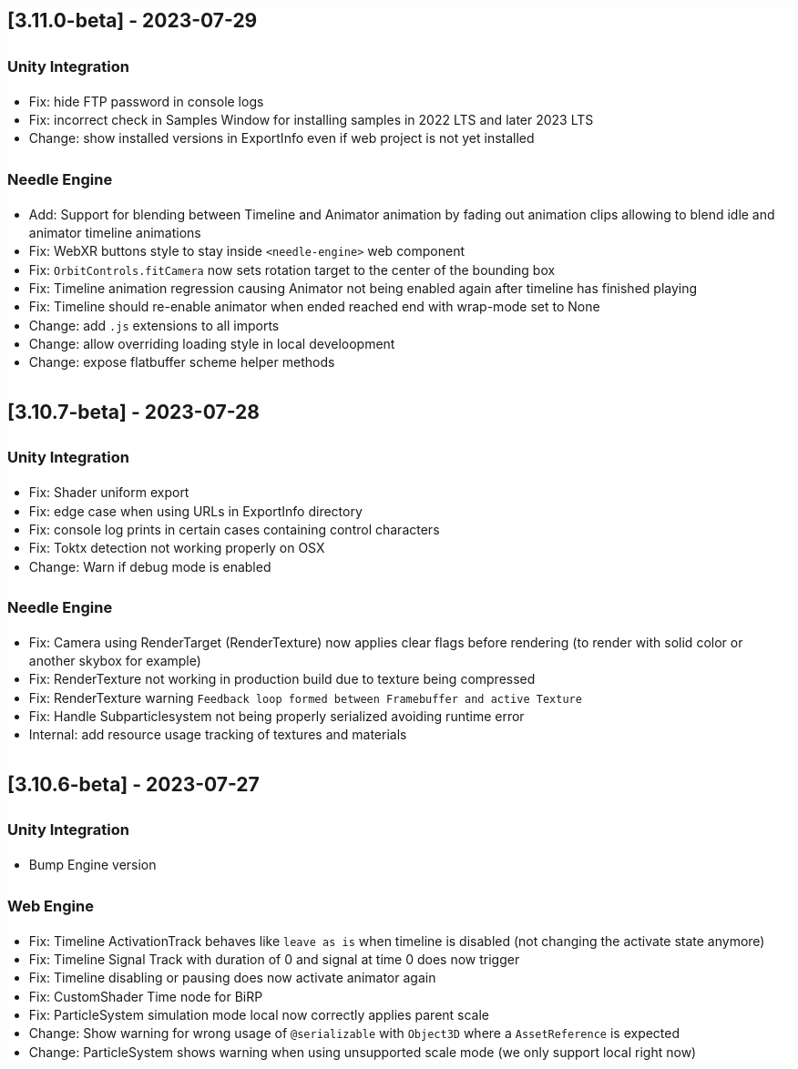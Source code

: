 ## [3.11.0-beta] - 2023-07-29
### Unity Integration
- Fix: hide FTP password in console logs
- Fix: incorrect check in Samples Window for installing samples in 2022 LTS and later 2023 LTS
- Change: show installed versions in ExportInfo even if web project is not yet installed

### Needle Engine
- Add: Support for blending between Timeline and Animator animation by fading out animation clips allowing to blend idle and animator timeline animations
- Fix: WebXR buttons style to stay inside `<needle-engine>` web component
- Fix: `OrbitControls.fitCamera` now sets rotation target to the center of the bounding box
- Fix: Timeline animation regression causing Animator not being enabled again after timeline has finished playing
- Fix: Timeline should re-enable animator when ended reached end with wrap-mode set to None
- Change: add `.js` extensions to all imports
- Change: allow overriding loading style in local develoopment
- Change: expose flatbuffer scheme helper methods

## [3.10.7-beta] - 2023-07-28
### Unity Integration
- Fix: Shader uniform export
- Fix: edge case when using URLs in ExportInfo directory 
- Fix: console log prints in certain cases containing control characters
- Fix: Toktx detection not working properly on OSX
- Change: Warn if debug mode is enabled

### Needle Engine
- Fix: Camera using RenderTarget (RenderTexture) now applies clear flags before rendering (to render with solid color or another skybox for example)
- Fix: RenderTexture not working in production build due to texture being compressed
- Fix: RenderTexture warning `Feedback loop formed between Framebuffer and active Texture`
- Fix: Handle Subparticlesystem not being properly serialized avoiding runtime error
- Internal: add resource usage tracking of textures and materials

## [3.10.6-beta] - 2023-07-27
### Unity Integration
- Bump Engine version

### Web Engine
- Fix: Timeline ActivationTrack behaves like `leave as is` when timeline is disabled (not changing the activate state anymore)
- Fix: Timeline Signal Track with duration of 0 and signal at time 0 does now trigger
- Fix: Timeline disabling or pausing does now activate animator again
- Fix: CustomShader Time node for BiRP
- Fix: ParticleSystem simulation mode local now correctly applies parent scale
- Change: Show warning for wrong usage of `@serializable` with `Object3D` where a `AssetReference` is expected
- Change: ParticleSystem shows warning when using unsupported scale mode (we only support local right now)
